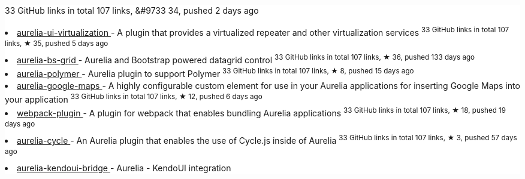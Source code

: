    33 GitHub links in total 107 links, &#9733 34, pushed 2 days ago
  </sup>
 </li>
 <li>
  <a href="https://github.com/aurelia/ui-virtualization">
   aurelia-ui-virtualization
  </a>
  - A plugin that provides a virtualized repeater and other virtualization services
  <sup>
   33 GitHub links in total 107 links, &#9733 35, pushed 5 days ago
  </sup>
 </li>
 <li>
  <a href="https://github.com/charlespockert/aurelia-bs-grid">
   aurelia-bs-grid
  </a>
  - Aurelia and Bootstrap powered datagrid control
  <sup>
   33 GitHub links in total 107 links, &#9733 36, pushed 133 days ago
  </sup>
 </li>
 <li>
  <a href="https://github.com/roguePanda/aurelia-polymer">
   aurelia-polymer
  </a>
  - Aurelia plugin to support Polymer
  <sup>
   33 GitHub links in total 107 links, &#9733 8, pushed 15 days ago
  </sup>
 </li>
 <li>
  <a href="https://github.com/Vheissu/aurelia-google-maps">
   aurelia-google-maps
  </a>
  - A highly configurable custom element for use in your Aurelia applications for inserting Google Maps into your application
  <sup>
   33 GitHub links in total 107 links, &#9733 12, pushed 6 days ago
  </sup>
 </li>
 <li>
  <a href="https://github.com/aurelia/webpack-plugin">
   webpack-plugin
  </a>
  - A plugin for webpack that enables bundling Aurelia applications
  <sup>
   33 GitHub links in total 107 links, &#9733 18, pushed 19 days ago
  </sup>
 </li>
 <li>
  <a href="https://github.com/niieani/aurelia-cycle">
   aurelia-cycle
  </a>
  - An Aurelia plugin that enables the use of Cycle.js inside of Aurelia
  <sup>
   33 GitHub links in total 107 links, &#9733 3, pushed 57 days ago
  </sup>
 </li>
 <li>
  <a href="https://github.com/aurelia-ui-toolkits/aurelia-kendoui-bridge">
   aurelia-kendoui-bridge
  </a>
  - Aurelia - KendoUI integration
  <sup>
